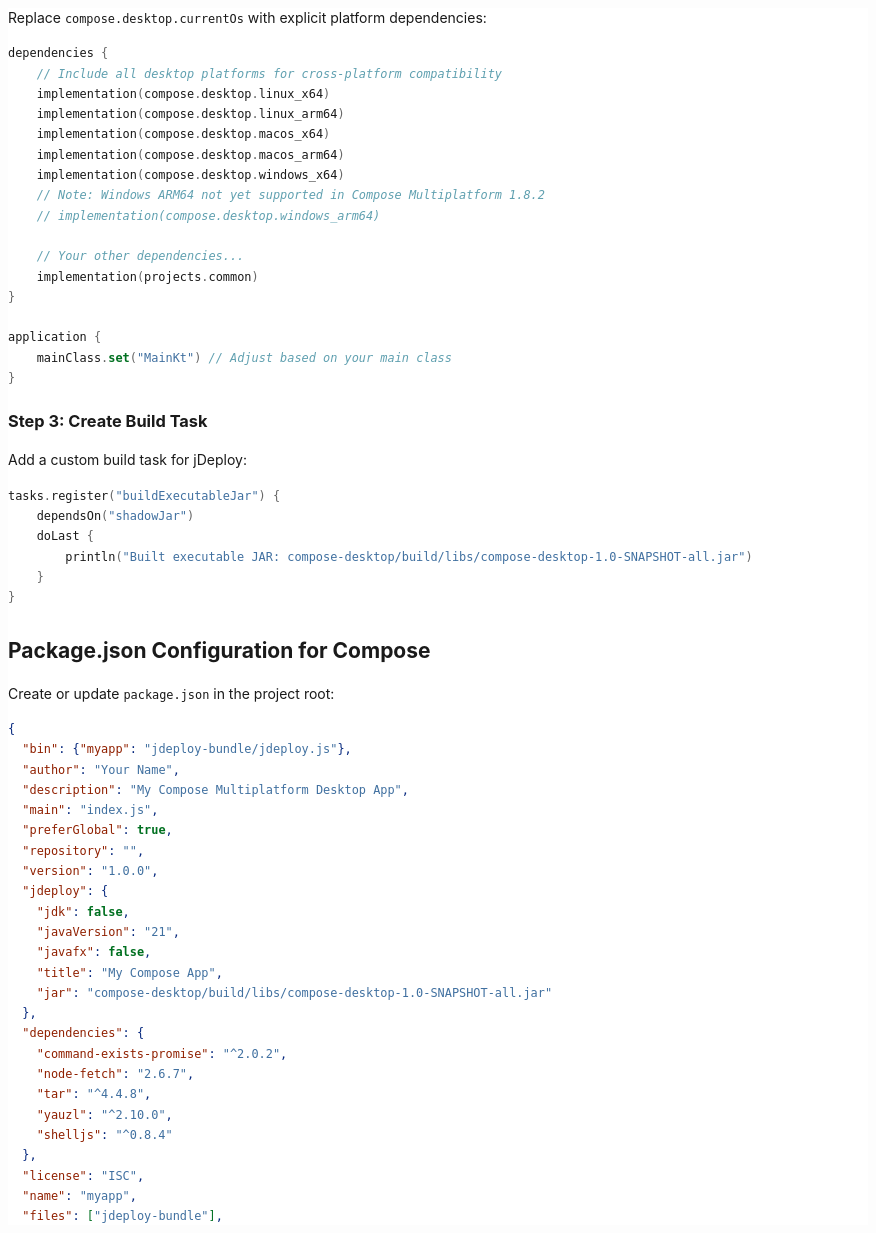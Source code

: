 Replace `compose.desktop.currentOs` with explicit platform dependencies:

```kotlin
dependencies {
    // Include all desktop platforms for cross-platform compatibility
    implementation(compose.desktop.linux_x64)
    implementation(compose.desktop.linux_arm64)
    implementation(compose.desktop.macos_x64)
    implementation(compose.desktop.macos_arm64)
    implementation(compose.desktop.windows_x64)
    // Note: Windows ARM64 not yet supported in Compose Multiplatform 1.8.2
    // implementation(compose.desktop.windows_arm64)
    
    // Your other dependencies...
    implementation(projects.common)
}

application {
    mainClass.set("MainKt") // Adjust based on your main class
}
```

### Step 3: Create Build Task

Add a custom build task for jDeploy:

```kotlin
tasks.register("buildExecutableJar") {
    dependsOn("shadowJar")
    doLast {
        println("Built executable JAR: compose-desktop/build/libs/compose-desktop-1.0-SNAPSHOT-all.jar")
    }
}
```

## Package.json Configuration for Compose

Create or update `package.json` in the project root:

```json
{
  "bin": {"myapp": "jdeploy-bundle/jdeploy.js"},
  "author": "Your Name",
  "description": "My Compose Multiplatform Desktop App",
  "main": "index.js",
  "preferGlobal": true,
  "repository": "",
  "version": "1.0.0",
  "jdeploy": {
    "jdk": false,
    "javaVersion": "21",
    "javafx": false,
    "title": "My Compose App",
    "jar": "compose-desktop/build/libs/compose-desktop-1.0-SNAPSHOT-all.jar"
  },
  "dependencies": {
    "command-exists-promise": "^2.0.2",
    "node-fetch": "2.6.7",
    "tar": "^4.4.8",
    "yauzl": "^2.10.0",
    "shelljs": "^0.8.4"
  },
  "license": "ISC",
  "name": "myapp",
  "files": ["jdeploy-bundle"],
```